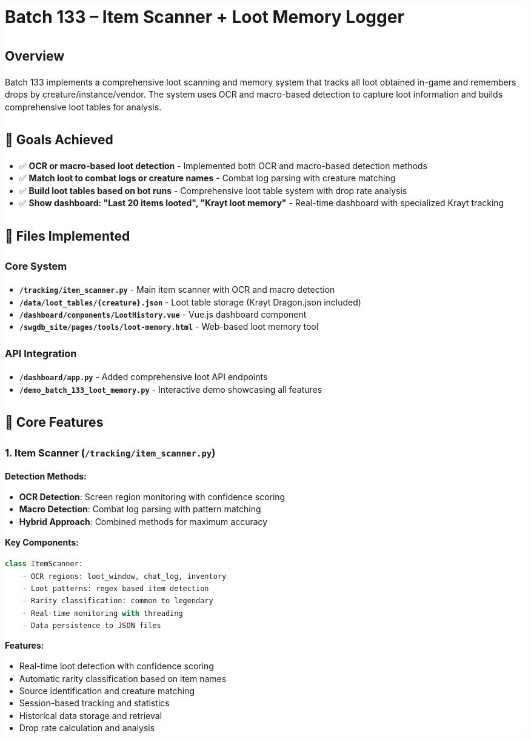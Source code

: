 # Batch 133 – Item Scanner + Loot Memory Logger

## Overview

Batch 133 implements a comprehensive loot scanning and memory system that tracks all loot obtained in-game and remembers drops by creature/instance/vendor. The system uses OCR and macro-based detection to capture loot information and builds comprehensive loot tables for analysis.

## 🎯 Goals Achieved

- ✅ **OCR or macro-based loot detection** - Implemented both OCR and macro-based detection methods
- ✅ **Match loot to combat logs or creature names** - Combat log parsing with creature matching
- ✅ **Build loot tables based on bot runs** - Comprehensive loot table system with drop rate analysis
- ✅ **Show dashboard: "Last 20 items looted", "Krayt loot memory"** - Real-time dashboard with specialized Krayt tracking

## 📁 Files Implemented

### Core System
- **`/tracking/item_scanner.py`** - Main item scanner with OCR and macro detection
- **`/data/loot_tables/{creature}.json`** - Loot table storage (Krayt Dragon.json included)
- **`/dashboard/components/LootHistory.vue`** - Vue.js dashboard component
- **`/swgdb_site/pages/tools/loot-memory.html`** - Web-based loot memory tool

### API Integration
- **`/dashboard/app.py`** - Added comprehensive loot API endpoints
- **`/demo_batch_133_loot_memory.py`** - Interactive demo showcasing all features

## 🔧 Core Features

### 1. Item Scanner (`/tracking/item_scanner.py`)

**Detection Methods:**
- **OCR Detection**: Screen region monitoring with confidence scoring
- **Macro Detection**: Combat log parsing with pattern matching
- **Hybrid Approach**: Combined methods for maximum accuracy

**Key Components:**
```python
class ItemScanner:
    - OCR regions: loot_window, chat_log, inventory
    - Loot patterns: regex-based item detection
    - Rarity classification: common to legendary
    - Real-time monitoring with threading
    - Data persistence to JSON files
```

**Features:**
- Real-time loot detection with confidence scoring
- Automatic rarity classification based on item names
- Source identification and creature matching
- Session-based tracking and statistics
- Historical data storage and retrieval
- Drop rate calculation and analysis
